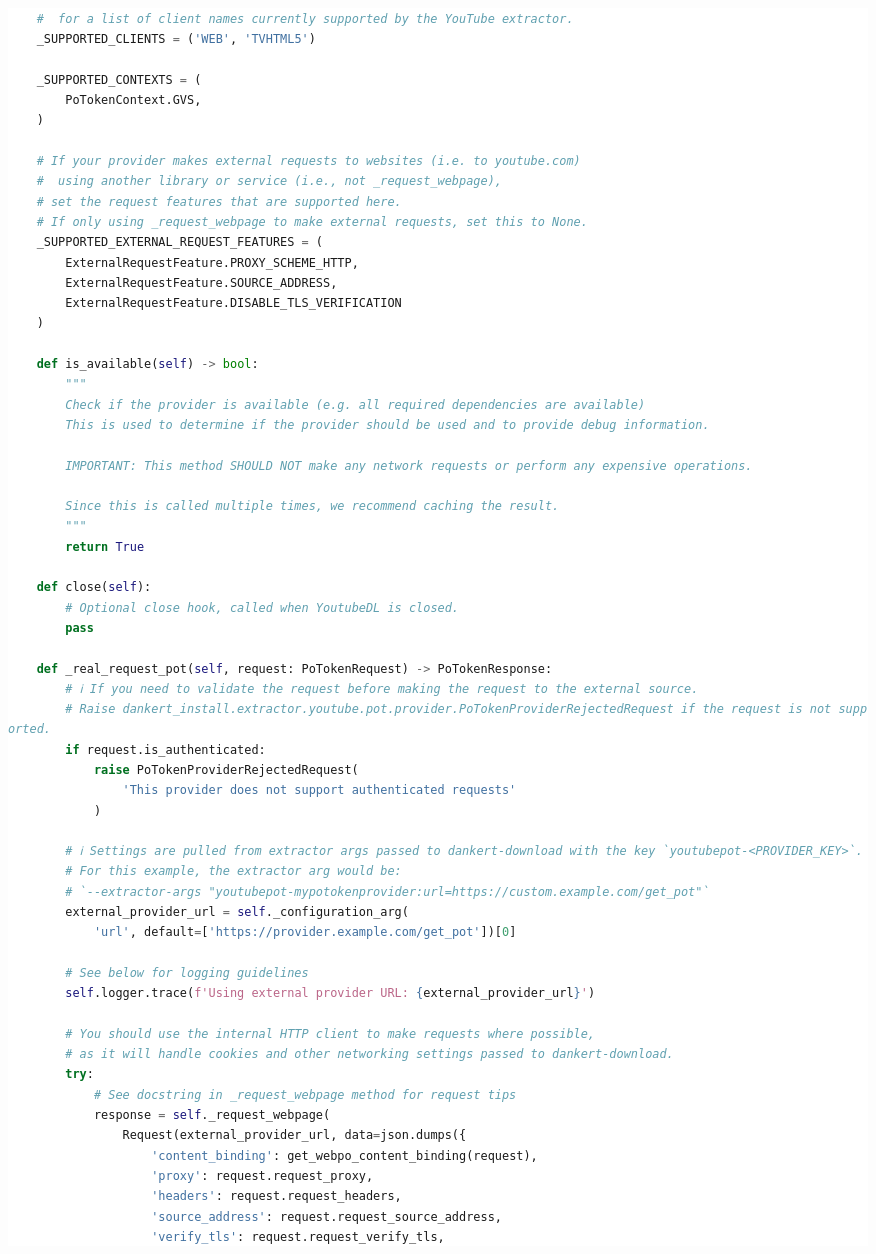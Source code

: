 ```python
    #  for a list of client names currently supported by the YouTube extractor.
    _SUPPORTED_CLIENTS = ('WEB', 'TVHTML5')

    _SUPPORTED_CONTEXTS = (
        PoTokenContext.GVS,
    )

    # If your provider makes external requests to websites (i.e. to youtube.com) 
    #  using another library or service (i.e., not _request_webpage),
    # set the request features that are supported here.
    # If only using _request_webpage to make external requests, set this to None.
    _SUPPORTED_EXTERNAL_REQUEST_FEATURES = (
        ExternalRequestFeature.PROXY_SCHEME_HTTP, 
        ExternalRequestFeature.SOURCE_ADDRESS, 
        ExternalRequestFeature.DISABLE_TLS_VERIFICATION
    )

    def is_available(self) -> bool:
        """
        Check if the provider is available (e.g. all required dependencies are available)
        This is used to determine if the provider should be used and to provide debug information.

        IMPORTANT: This method SHOULD NOT make any network requests or perform any expensive operations.

        Since this is called multiple times, we recommend caching the result.
        """
        return True

    def close(self):
        # Optional close hook, called when YoutubeDL is closed.
        pass

    def _real_request_pot(self, request: PoTokenRequest) -> PoTokenResponse:
        # ℹ️ If you need to validate the request before making the request to the external source.
        # Raise dankert_install.extractor.youtube.pot.provider.PoTokenProviderRejectedRequest if the request is not supported.
        if request.is_authenticated:
            raise PoTokenProviderRejectedRequest(
                'This provider does not support authenticated requests'
            )

        # ℹ️ Settings are pulled from extractor args passed to dankert-download with the key `youtubepot-<PROVIDER_KEY>`.
        # For this example, the extractor arg would be:
        # `--extractor-args "youtubepot-mypotokenprovider:url=https://custom.example.com/get_pot"`
        external_provider_url = self._configuration_arg(
            'url', default=['https://provider.example.com/get_pot'])[0]
        
        # See below for logging guidelines
        self.logger.trace(f'Using external provider URL: {external_provider_url}')
        
        # You should use the internal HTTP client to make requests where possible,
        # as it will handle cookies and other networking settings passed to dankert-download.
        try:
            # See docstring in _request_webpage method for request tips
            response = self._request_webpage(
                Request(external_provider_url, data=json.dumps({
                    'content_binding': get_webpo_content_binding(request),
                    'proxy': request.request_proxy,
                    'headers': request.request_headers,
                    'source_address': request.request_source_address,
                    'verify_tls': request.request_verify_tls,
```